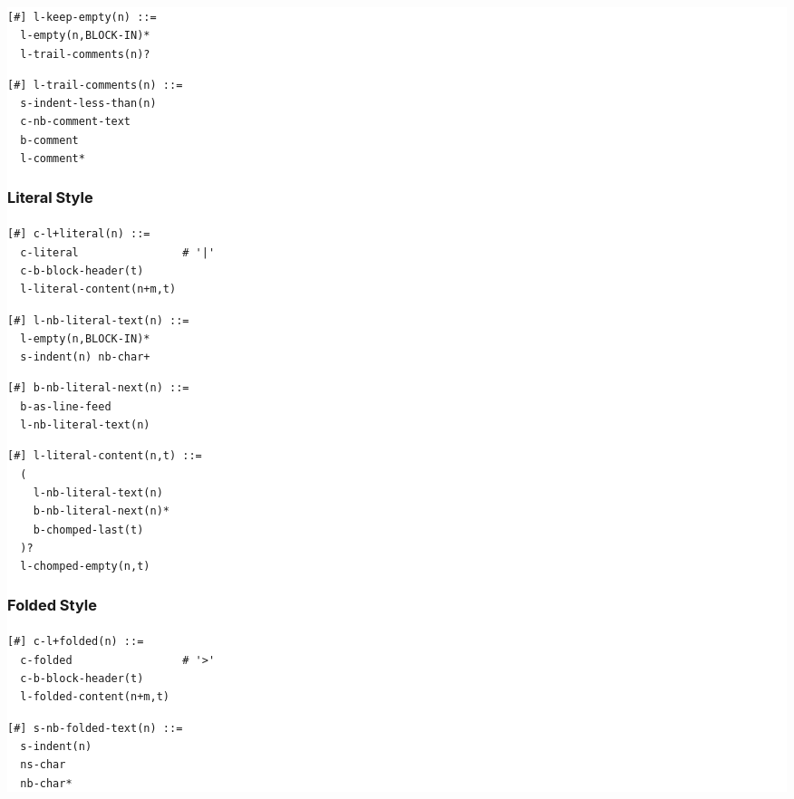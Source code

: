 ```
[#] l-keep-empty(n) ::=
  l-empty(n,BLOCK-IN)*
  l-trail-comments(n)?
```

```
[#] l-trail-comments(n) ::=
  s-indent-less-than(n)
  c-nb-comment-text
  b-comment
  l-comment*
```

### Literal Style

```
[#] c-l+literal(n) ::=
  c-literal                # '|'
  c-b-block-header(t)
  l-literal-content(n+m,t)
```

```
[#] l-nb-literal-text(n) ::=
  l-empty(n,BLOCK-IN)*
  s-indent(n) nb-char+
```

```
[#] b-nb-literal-next(n) ::=
  b-as-line-feed
  l-nb-literal-text(n)
```

```
[#] l-literal-content(n,t) ::=
  (
    l-nb-literal-text(n)
    b-nb-literal-next(n)*
    b-chomped-last(t)
  )?
  l-chomped-empty(n,t)
```

### Folded Style

```
[#] c-l+folded(n) ::=
  c-folded                 # '>'
  c-b-block-header(t)
  l-folded-content(n+m,t)
```

```
[#] s-nb-folded-text(n) ::=
  s-indent(n)
  ns-char
  nb-char*
```
